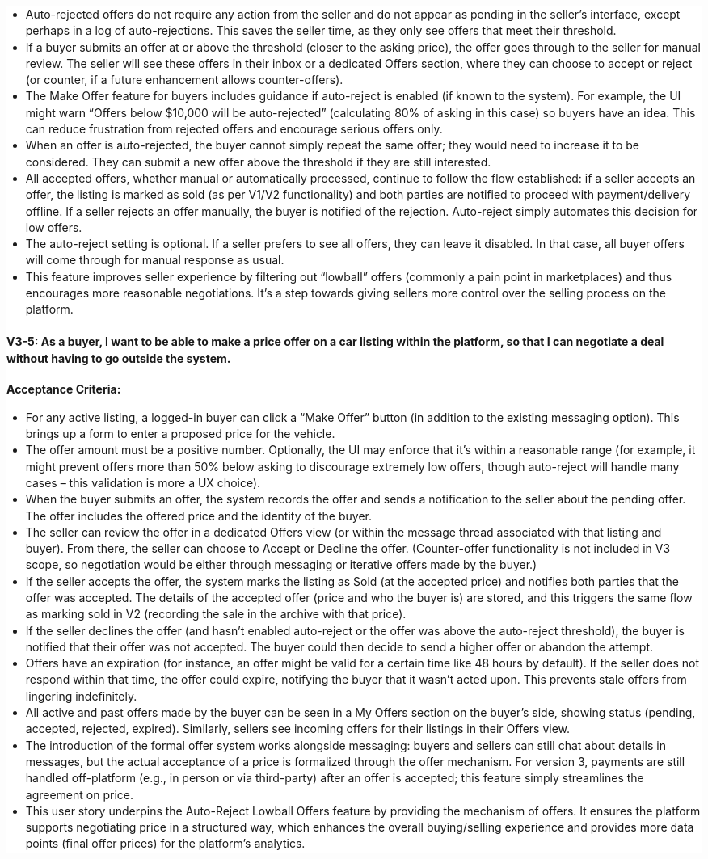 - Auto-rejected offers do not require any action from the seller and do not appear as pending in the seller’s interface, except perhaps in a log of auto-rejections. This saves the seller time, as they only see offers that meet their threshold.  
- If a buyer submits an offer at or above the threshold (closer to the asking price), the offer goes through to the seller for manual review. The seller will see these offers in their inbox or a dedicated Offers section, where they can choose to accept or reject (or counter, if a future enhancement allows counter-offers).  
- The Make Offer feature for buyers includes guidance if auto-reject is enabled (if known to the system). For example, the UI might warn “Offers below $10,000 will be auto-rejected” (calculating 80% of asking in this case) so buyers have an idea. This can reduce frustration from rejected offers and encourage serious offers only.  
- When an offer is auto-rejected, the buyer cannot simply repeat the same offer; they would need to increase it to be considered. They can submit a new offer above the threshold if they are still interested.  
- All accepted offers, whether manual or automatically processed, continue to follow the flow established: if a seller accepts an offer, the listing is marked as sold (as per V1/V2 functionality) and both parties are notified to proceed with payment/delivery offline. If a seller rejects an offer manually, the buyer is notified of the rejection. Auto-reject simply automates this decision for low offers.  
- The auto-reject setting is optional. If a seller prefers to see all offers, they can leave it disabled. In that case, all buyer offers will come through for manual response as usual.  
- This feature improves seller experience by filtering out “lowball” offers (commonly a pain point in marketplaces) and thus encourages more reasonable negotiations. It’s a step towards giving sellers more control over the selling process on the platform.  

#### V3-5: As a buyer, I want to be able to make a price offer on a car listing within the platform, so that I can negotiate a deal without having to go outside the system.

**Acceptance Criteria:**

- For any active listing, a logged-in buyer can click a “Make Offer” button (in addition to the existing messaging option). This brings up a form to enter a proposed price for the vehicle.  
- The offer amount must be a positive number. Optionally, the UI may enforce that it’s within a reasonable range (for example, it might prevent offers more than 50% below asking to discourage extremely low offers, though auto-reject will handle many cases – this validation is more a UX choice).  
- When the buyer submits an offer, the system records the offer and sends a notification to the seller about the pending offer. The offer includes the offered price and the identity of the buyer.  
- The seller can review the offer in a dedicated Offers view (or within the message thread associated with that listing and buyer). From there, the seller can choose to Accept or Decline the offer. (Counter-offer functionality is not included in V3 scope, so negotiation would be either through messaging or iterative offers made by the buyer.)  
- If the seller accepts the offer, the system marks the listing as Sold (at the accepted price) and notifies both parties that the offer was accepted. The details of the accepted offer (price and who the buyer is) are stored, and this triggers the same flow as marking sold in V2 (recording the sale in the archive with that price).  
- If the seller declines the offer (and hasn’t enabled auto-reject or the offer was above the auto-reject threshold), the buyer is notified that their offer was not accepted. The buyer could then decide to send a higher offer or abandon the attempt.  
- Offers have an expiration (for instance, an offer might be valid for a certain time like 48 hours by default). If the seller does not respond within that time, the offer could expire, notifying the buyer that it wasn’t acted upon. This prevents stale offers from lingering indefinitely.  
- All active and past offers made by the buyer can be seen in a My Offers section on the buyer’s side, showing status (pending, accepted, rejected, expired). Similarly, sellers see incoming offers for their listings in their Offers view.  
- The introduction of the formal offer system works alongside messaging: buyers and sellers can still chat about details in messages, but the actual acceptance of a price is formalized through the offer mechanism. For version 3, payments are still handled off-platform (e.g., in person or via third-party) after an offer is accepted; this feature simply streamlines the agreement on price.  
- This user story underpins the Auto-Reject Lowball Offers feature by providing the mechanism of offers. It ensures the platform supports negotiating price in a structured way, which enhances the overall buying/selling experience and provides more data points (final offer prices) for the platform’s analytics.  
